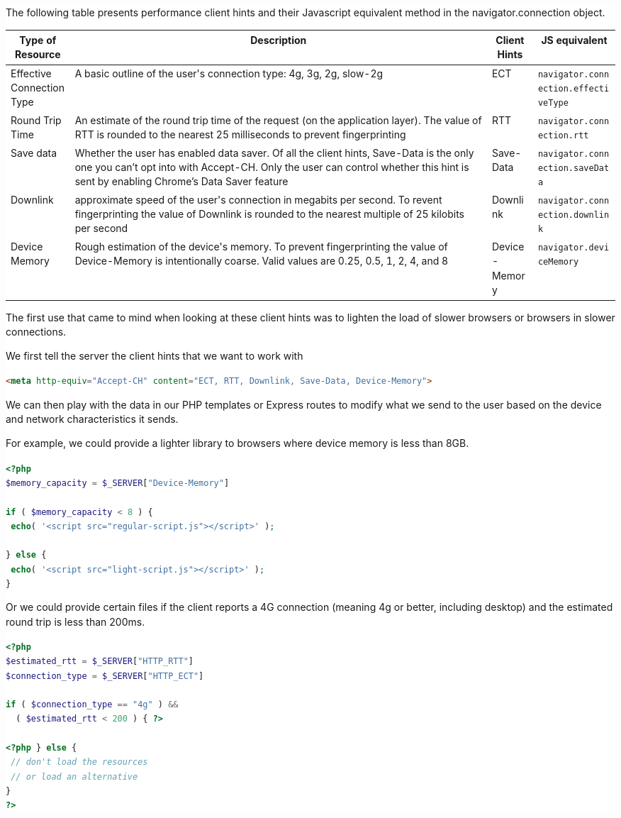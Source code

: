 The following table presents performance client hints and their Javascript equivalent method in the navigator.connection object.

| Type of Resource | Description | Client Hints | JS equivalent |
| --- | --- | --- | --- |
| Effective Connection Type | A basic outline of the user's connection type: 4g, 3g, 2g, slow-2g | ECT | `navigator.connection.effectiveType` |
| Round Trip Time | An estimate of the round trip time of the request (on the application layer). The value of RTT is rounded to the nearest 25 milliseconds to prevent fingerprinting | RTT | `navigator.connection.rtt` |
| Save data | Whether the user has enabled data saver. Of all the client hints, Save-Data is the only one you can’t opt into with Accept-CH. Only the user can control whether this hint is sent by enabling Chrome’s Data Saver feature | Save-Data | `navigator.connection.saveData` |
| Downlink | approximate speed of the user's connection in megabits per second. To revent fingerprinting the value of Downlink is rounded to the nearest multiple of 25 kilobits per second | Downlink | `navigator.connection.downlink` |
| Device Memory | Rough estimation of the device's memory. To prevent fingerprinting the value of Device-Memory is intentionally coarse. Valid values are 0.25, 0.5, 1, 2, 4, and 8 | Device-Memory | `navigator.deviceMemory` |

The first use that came to mind when looking at these client hints was to lighten the load of slower browsers or browsers in slower connections.

We first tell the server the client hints that we want to work with

```html
<meta http-equiv="Accept-CH" content="ECT, RTT, Downlink, Save-Data, Device-Memory">
```

We can then play with the data in our PHP templates or Express routes to modify what we send to the user based on the device and network characteristics it sends.

For example, we could provide a lighter library to browsers where device memory is less than 8GB.

```php
<?php
$memory_capacity = $_SERVER["Device-Memory"]

if ( $memory_capacity < 8 ) {
 echo( '<script src="regular-script.js"></script>' );

} else {
 echo( '<script src="light-script.js"></script>' );
}
```

Or we could provide certain files if the client reports a 4G connection (meaning 4g or better, including desktop) and the estimated round trip is less than 200ms.

```php
<?php
$estimated_rtt = $_SERVER["HTTP_RTT"]
$connection_type = $_SERVER["HTTP_ECT"]

if ( $connection_type == "4g" ) &&
  ( $estimated_rtt < 200 ) { ?>

<?php } else {
 // don't load the resources
 // or load an alternative
}
?>
```
